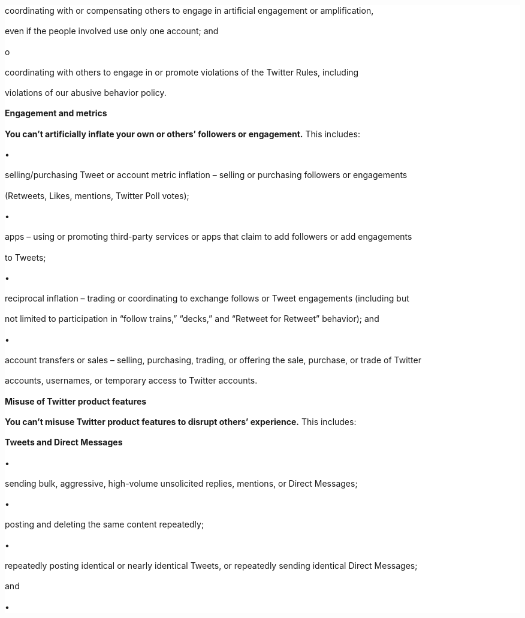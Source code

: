 coordinating with or compensating others to engage in artificial engagement or amplification, 

even if the people involved use only one account; and 

o 

coordinating with others to engage in or promote violations of the Twitter Rules, including 

violations of our abusive behavior policy. 

**Engagement and metrics** 

**You can’t artificially inflate your own or others’ followers or engagement.** This includes: 

• 

selling/purchasing Tweet or account metric inflation – selling or purchasing followers or engagements 

(Retweets, Likes, mentions, Twitter Poll votes); 

• 

apps – using or promoting third-party services or apps that claim to add followers or add engagements 

to Tweets; 

• 

reciprocal inflation – trading or coordinating to exchange follows or Tweet engagements (including but 

not limited to participation in “follow trains,” “decks,” and “Retweet for Retweet” behavior); and 

• 

account transfers or sales – selling, purchasing, trading, or offering the sale, purchase, or trade of Twitter 

accounts, usernames, or temporary access to Twitter accounts. 

**Misuse of Twitter product features** 

**You can’t misuse Twitter product features to disrupt others’ experience.** This includes: 

**Tweets and Direct Messages** 

• 

sending bulk, aggressive, high-volume unsolicited replies, mentions, or Direct Messages; 

• 

posting and deleting the same content repeatedly; 

• 

repeatedly posting identical or nearly identical Tweets, or repeatedly sending identical Direct Messages; 

and 

• 
